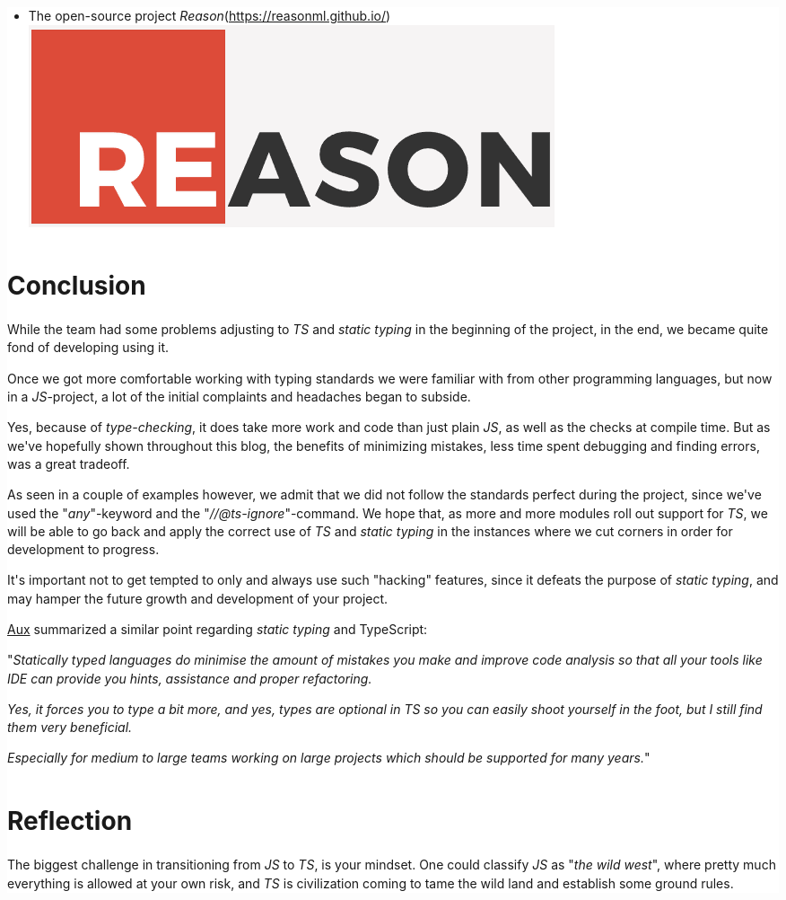 - The open-source project _Reason_(https://reasonml.github.io/)
![Reason](/BlogAssignment/ReasonLogo.png) 

# Conclusion

While the team had some problems adjusting to _TS_ and _static typing_ in the beginning of the project, in the end, we became quite fond of developing using it. 


Once we got more comfortable working with typing standards we were familiar with from other programming languages, but now in a _JS_-project, a lot of the initial complaints and headaches began to subside.

Yes, because of _type-checking_, it does take more work and code than just plain _JS_, as well as the checks at compile time. But as we've hopefully shown throughout this blog, the benefits of minimizing mistakes, less time spent debugging and finding errors, was a great tradeoff.

As seen in a couple of examples however, we admit that we did not follow the standards perfect during the project, since we've used the "_any_"-keyword and the "_//@ts-ignore_"-command. We hope that, as more and more modules roll out support for _TS_, we will be able to go back and apply the correct use of _TS_ and _static typing_ in the instances where we cut corners in order for development to progress. 

It's important not to get tempted to only and always use such "hacking" features, since it defeats the purpose of _static typing_, and may hamper the future growth and development of your project.

[Aux](https://medium.com/@auxx/typescript-pros-and-cons-873529634099) summarized a similar point regarding _static typing_ and TypeScript:

"_Statically typed languages do minimise the amount of mistakes you make and improve code analysis so that all your tools like IDE can provide you hints, assistance and proper refactoring._

_Yes, it forces you to type a bit more, and yes, types are optional in TS so you can easily shoot yourself in the foot, but I still find them very beneficial._

_Especially for medium to large teams working on large projects which should be supported for many years._" 


# Reflection

The biggest challenge in transitioning from _JS_ to _TS_, is your mindset. One could classify _JS_ as "_the wild west_", where pretty much everything is allowed at your own risk, and _TS_ is civilization coming to tame the wild land and establish some ground rules.

